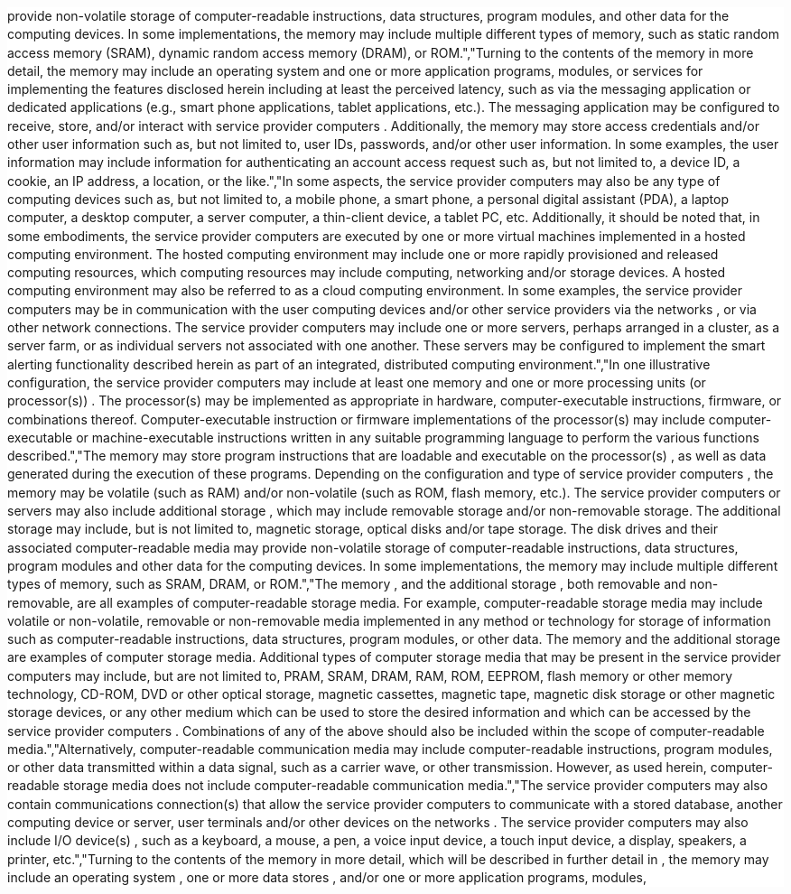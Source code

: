 provide non-volatile storage of computer-readable instructions, data structures, program modules, and other data for the computing devices. In some implementations, the memory  may include multiple different types of memory, such as static random access memory (SRAM), dynamic random access memory (DRAM), or ROM.","Turning to the contents of the memory  in more detail, the memory  may include an operating system and one or more application programs, modules, or services for implementing the features disclosed herein including at least the perceived latency, such as via the messaging application  or dedicated applications (e.g., smart phone applications, tablet applications, etc.). The messaging application  may be configured to receive, store, and\/or interact with service provider computers . Additionally, the memory  may store access credentials and\/or other user information such as, but not limited to, user IDs, passwords, and\/or other user information. In some examples, the user information may include information for authenticating an account access request such as, but not limited to, a device ID, a cookie, an IP address, a location, or the like.","In some aspects, the service provider computers  may also be any type of computing devices such as, but not limited to, a mobile phone, a smart phone, a personal digital assistant (PDA), a laptop computer, a desktop computer, a server computer, a thin-client device, a tablet PC, etc. Additionally, it should be noted that, in some embodiments, the service provider computers are executed by one or more virtual machines implemented in a hosted computing environment. The hosted computing environment may include one or more rapidly provisioned and released computing resources, which computing resources may include computing, networking and\/or storage devices. A hosted computing environment may also be referred to as a cloud computing environment. In some examples, the service provider computers  may be in communication with the user computing devices  and\/or other service providers via the networks , or via other network connections. The service provider computers  may include one or more servers, perhaps arranged in a cluster, as a server farm, or as individual servers not associated with one another. These servers may be configured to implement the smart alerting functionality described herein as part of an integrated, distributed computing environment.","In one illustrative configuration, the service provider computers  may include at least one memory  and one or more processing units (or processor(s)) . The processor(s)  may be implemented as appropriate in hardware, computer-executable instructions, firmware, or combinations thereof. Computer-executable instruction or firmware implementations of the processor(s)  may include computer-executable or machine-executable instructions written in any suitable programming language to perform the various functions described.","The memory  may store program instructions that are loadable and executable on the processor(s) , as well as data generated during the execution of these programs. Depending on the configuration and type of service provider computers , the memory  may be volatile (such as RAM) and\/or non-volatile (such as ROM, flash memory, etc.). The service provider computers  or servers may also include additional storage , which may include removable storage and\/or non-removable storage. The additional storage  may include, but is not limited to, magnetic storage, optical disks and\/or tape storage. The disk drives and their associated computer-readable media may provide non-volatile storage of computer-readable instructions, data structures, program modules and other data for the computing devices. In some implementations, the memory  may include multiple different types of memory, such as SRAM, DRAM, or ROM.","The memory , and the additional storage , both removable and non-removable, are all examples of computer-readable storage media. For example, computer-readable storage media may include volatile or non-volatile, removable or non-removable media implemented in any method or technology for storage of information such as computer-readable instructions, data structures, program modules, or other data. The memory  and the additional storage  are examples of computer storage media. Additional types of computer storage media that may be present in the service provider computers  may include, but are not limited to, PRAM, SRAM, DRAM, RAM, ROM, EEPROM, flash memory or other memory technology, CD-ROM, DVD or other optical storage, magnetic cassettes, magnetic tape, magnetic disk storage or other magnetic storage devices, or any other medium which can be used to store the desired information and which can be accessed by the service provider computers . Combinations of any of the above should also be included within the scope of computer-readable media.","Alternatively, computer-readable communication media may include computer-readable instructions, program modules, or other data transmitted within a data signal, such as a carrier wave, or other transmission. However, as used herein, computer-readable storage media does not include computer-readable communication media.","The service provider computers  may also contain communications connection(s)  that allow the service provider computers  to communicate with a stored database, another computing device or server, user terminals and\/or other devices on the networks . The service provider computers  may also include I\/O device(s) , such as a keyboard, a mouse, a pen, a voice input device, a touch input device, a display, speakers, a printer, etc.","Turning to the contents of the memory  in more detail, which will be described in further detail in , the memory  may include an operating system , one or more data stores , and\/or one or more application programs, modules,